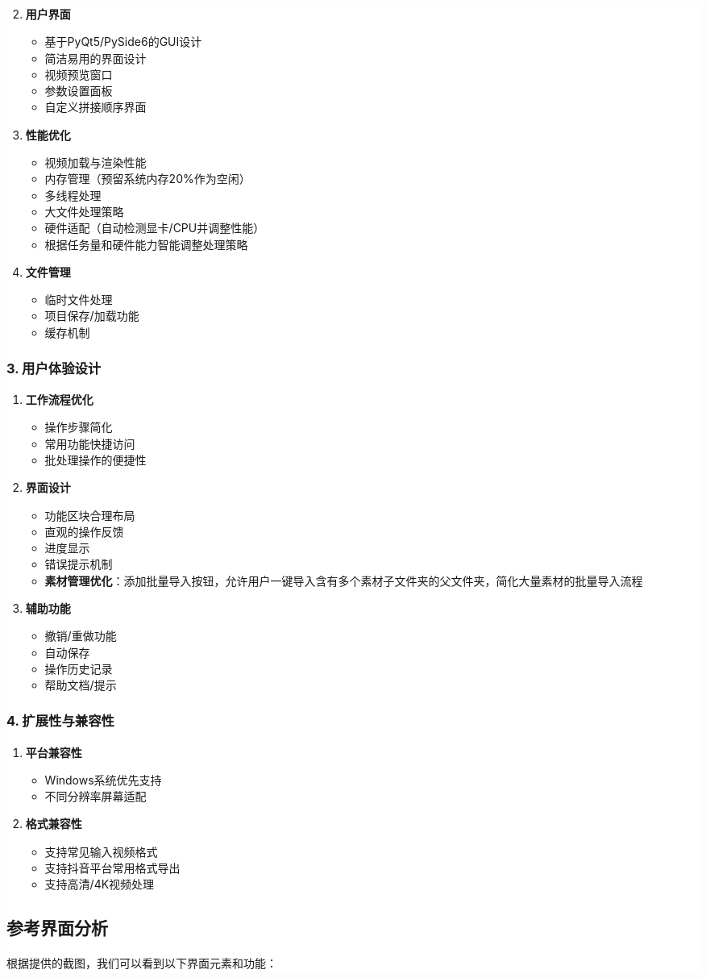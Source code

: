 2. **用户界面**
   - 基于PyQt5/PySide6的GUI设计
   - 简洁易用的界面设计
   - 视频预览窗口
   - 参数设置面板
   - 自定义拼接顺序界面

3. **性能优化**
   - 视频加载与渲染性能
   - 内存管理（预留系统内存20%作为空闲）
   - 多线程处理
   - 大文件处理策略
   - 硬件适配（自动检测显卡/CPU并调整性能）
   - 根据任务量和硬件能力智能调整处理策略

4. **文件管理**
   - 临时文件处理
   - 项目保存/加载功能
   - 缓存机制

### 3. 用户体验设计

1. **工作流程优化**
   - 操作步骤简化
   - 常用功能快捷访问
   - 批处理操作的便捷性

2. **界面设计**
   - 功能区块合理布局
   - 直观的操作反馈
   - 进度显示
   - 错误提示机制
   - **素材管理优化**：添加批量导入按钮，允许用户一键导入含有多个素材子文件夹的父文件夹，简化大量素材的批量导入流程

3. **辅助功能**
   - 撤销/重做功能
   - 自动保存
   - 操作历史记录
   - 帮助文档/提示

### 4. 扩展性与兼容性

1. **平台兼容性**
   - Windows系统优先支持
   - 不同分辨率屏幕适配

2. **格式兼容性**
   - 支持常见输入视频格式
   - 支持抖音平台常用格式导出
   - 支持高清/4K视频处理

## 参考界面分析

根据提供的截图，我们可以看到以下界面元素和功能：
